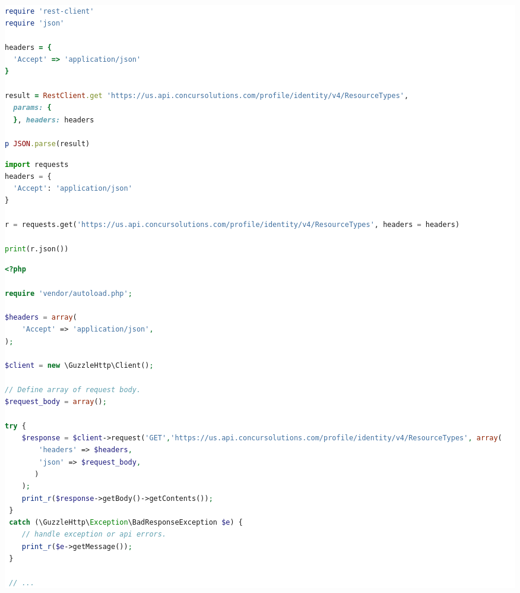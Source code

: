 ```ruby
require 'rest-client'
require 'json'

headers = {
  'Accept' => 'application/json'
}

result = RestClient.get 'https://us.api.concursolutions.com/profile/identity/v4/ResourceTypes',
  params: {
  }, headers: headers

p JSON.parse(result)

```

```python
import requests
headers = {
  'Accept': 'application/json'
}

r = requests.get('https://us.api.concursolutions.com/profile/identity/v4/ResourceTypes', headers = headers)

print(r.json())

```

```php
<?php

require 'vendor/autoload.php';

$headers = array(
    'Accept' => 'application/json',
);

$client = new \GuzzleHttp\Client();

// Define array of request body.
$request_body = array();

try {
    $response = $client->request('GET','https://us.api.concursolutions.com/profile/identity/v4/ResourceTypes', array(
        'headers' => $headers,
        'json' => $request_body,
       )
    );
    print_r($response->getBody()->getContents());
 }
 catch (\GuzzleHttp\Exception\BadResponseException $e) {
    // handle exception or api errors.
    print_r($e->getMessage());
 }

 // ...

```

